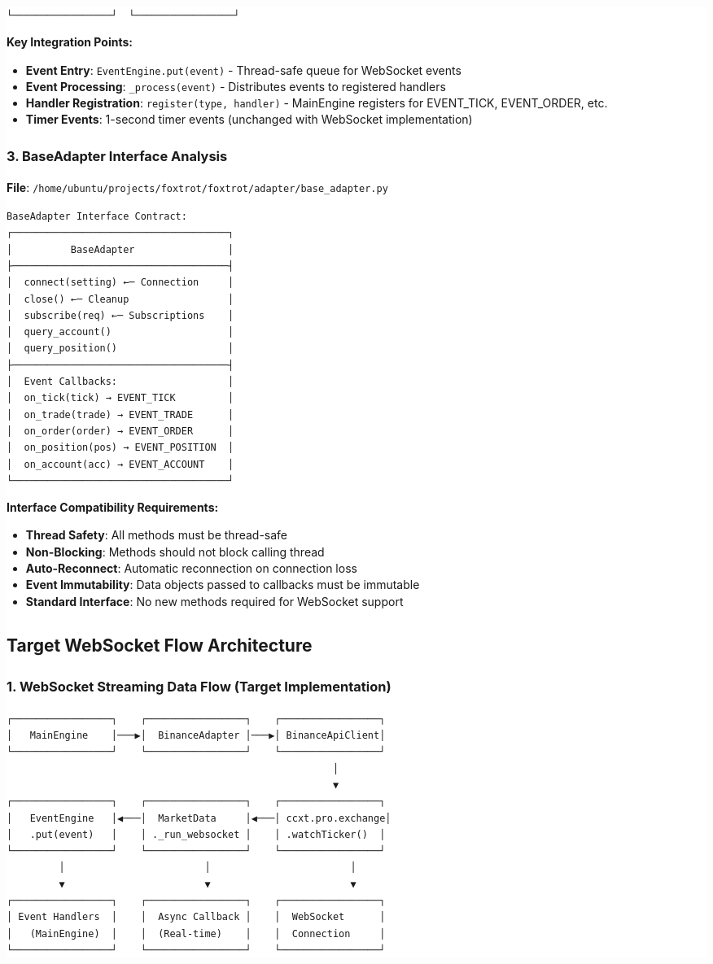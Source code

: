 ```
└─────────────────┘  └─────────────────┘
```

**Key Integration Points:**
- **Event Entry**: `EventEngine.put(event)` - Thread-safe queue for WebSocket events
- **Event Processing**: `_process(event)` - Distributes events to registered handlers
- **Handler Registration**: `register(type, handler)` - MainEngine registers for EVENT_TICK, EVENT_ORDER, etc.
- **Timer Events**: 1-second timer events (unchanged with WebSocket implementation)

### 3. BaseAdapter Interface Analysis

**File**: `/home/ubuntu/projects/foxtrot/foxtrot/adapter/base_adapter.py`

```
BaseAdapter Interface Contract:
┌─────────────────────────────────────┐
│          BaseAdapter                │
├─────────────────────────────────────┤
│  connect(setting) ←─ Connection     │
│  close() ←─ Cleanup                 │
│  subscribe(req) ←─ Subscriptions    │
│  query_account()                    │
│  query_position()                   │
├─────────────────────────────────────┤
│  Event Callbacks:                   │
│  on_tick(tick) → EVENT_TICK         │
│  on_trade(trade) → EVENT_TRADE      │
│  on_order(order) → EVENT_ORDER      │
│  on_position(pos) → EVENT_POSITION  │
│  on_account(acc) → EVENT_ACCOUNT    │
└─────────────────────────────────────┘
```

**Interface Compatibility Requirements:**
- **Thread Safety**: All methods must be thread-safe
- **Non-Blocking**: Methods should not block calling thread
- **Auto-Reconnect**: Automatic reconnection on connection loss
- **Event Immutability**: Data objects passed to callbacks must be immutable
- **Standard Interface**: No new methods required for WebSocket support

## Target WebSocket Flow Architecture

### 1. WebSocket Streaming Data Flow (Target Implementation)

```
┌─────────────────┐    ┌─────────────────┐    ┌─────────────────┐
│   MainEngine    │───▶│  BinanceAdapter │───▶│ BinanceApiClient│
└─────────────────┘    └─────────────────┘    └─────────────────┘
                                                        │
                                                        ▼
┌─────────────────┐    ┌─────────────────┐    ┌─────────────────┐
│   EventEngine   │◀───│  MarketData     │◀───│ ccxt.pro.exchange│
│   .put(event)   │    │ ._run_websocket │    │ .watchTicker()  │
└─────────────────┘    └─────────────────┘    └─────────────────┘
         │                        │                        │
         ▼                        ▼                        ▼
┌─────────────────┐    ┌─────────────────┐    ┌─────────────────┐
│ Event Handlers  │    │  Async Callback │    │  WebSocket      │
│   (MainEngine)  │    │  (Real-time)    │    │  Connection     │
└─────────────────┘    └─────────────────┘    └─────────────────┘
```
